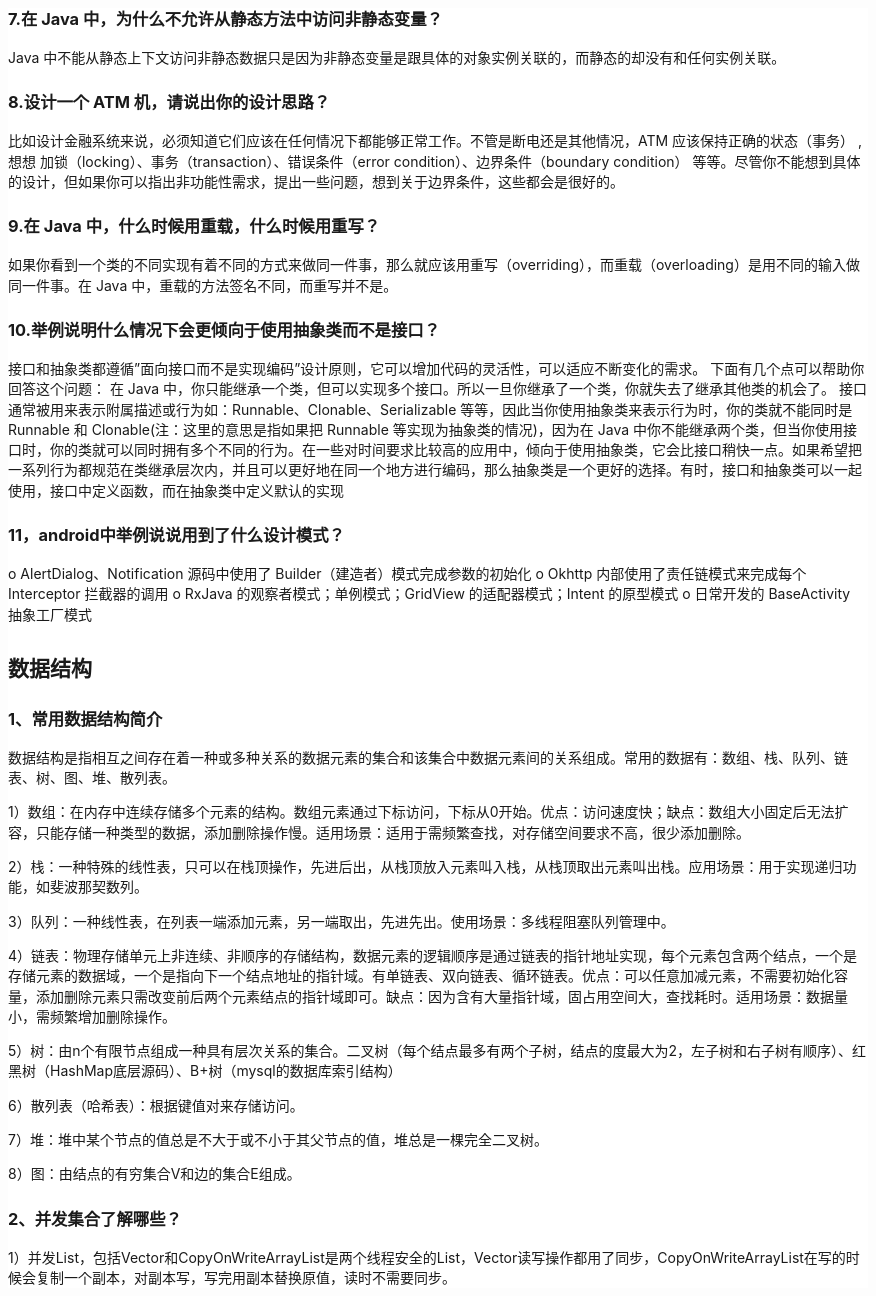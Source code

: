 ### 7.在 Java 中，为什么不允许从静态方法中访问非静态变量？
Java 中不能从静态上下文访问非静态数据只是因为非静态变量是跟具体的对象实例关联的，而静态的却没有和任何实例关联。

### 8.设计一个 ATM 机，请说出你的设计思路？
比如设计金融系统来说，必须知道它们应该在任何情况下都能够正常工作。不管是断电还是其他情况，ATM 应该保持正确的状态（事务） , 想想 加锁（locking）、事务（transaction）、错误条件（error condition）、边界条件（boundary condition） 等等。尽管你不能想到具体的设计，但如果你可以指出非功能性需求，提出一些问题，想到关于边界条件，这些都会是很好的。

### 9.在 Java 中，什么时候用重载，什么时候用重写？
如果你看到一个类的不同实现有着不同的方式来做同一件事，那么就应该用重写（overriding），而重载（overloading）是用不同的输入做同一件事。在 Java 中，重载的方法签名不同，而重写并不是。

### 10.举例说明什么情况下会更倾向于使用抽象类而不是接口？
接口和抽象类都遵循”面向接口而不是实现编码”设计原则，它可以增加代码的灵活性，可以适应不断变化的需求。
下面有几个点可以帮助你回答这个问题：
在 Java 中，你只能继承一个类，但可以实现多个接口。所以一旦你继承了一个类，你就失去了继承其他类的机会了。
接口通常被用来表示附属描述或行为如：Runnable、Clonable、Serializable 等等，因此当你使用抽象类来表示行为时，你的类就不能同时是 Runnable 和 Clonable(注：这里的意思是指如果把 Runnable 等实现为抽象类的情况)，因为在 Java 中你不能继承两个类，但当你使用接口时，你的类就可以同时拥有多个不同的行为。在一些对时间要求比较高的应用中，倾向于使用抽象类，它会比接口稍快一点。如果希望把一系列行为都规范在类继承层次内，并且可以更好地在同一个地方进行编码，那么抽象类是一个更好的选择。有时，接口和抽象类可以一起使用，接口中定义函数，而在抽象类中定义默认的实现

### 11，android中举例说说用到了什么设计模式？
o AlertDialog、Notification 源码中使用了 Builder（建造者）模式完成参数的初始化
o Okhttp 内部使用了责任链模式来完成每个 Interceptor 拦截器的调用
o RxJava 的观察者模式；单例模式；GridView 的适配器模式；Intent 的原型模式
o 日常开发的 BaseActivity 抽象工厂模式

## 数据结构
### 1、常用数据结构简介
数据结构是指相互之间存在着一种或多种关系的数据元素的集合和该集合中数据元素间的关系组成。常用的数据有：数组、栈、队列、链表、树、图、堆、散列表。
 
1）数组：在内存中连续存储多个元素的结构。数组元素通过下标访问，下标从0开始。优点：访问速度快；缺点：数组大小固定后无法扩容，只能存储一种类型的数据，添加删除操作慢。适用场景：适用于需频繁查找，对存储空间要求不高，很少添加删除。
 
2）栈：一种特殊的线性表，只可以在栈顶操作，先进后出，从栈顶放入元素叫入栈，从栈顶取出元素叫出栈。应用场景：用于实现递归功能，如斐波那契数列。
 
3）队列：一种线性表，在列表一端添加元素，另一端取出，先进先出。使用场景：多线程阻塞队列管理中。
 
4）链表：物理存储单元上非连续、非顺序的存储结构，数据元素的逻辑顺序是通过链表的指针地址实现，每个元素包含两个结点，一个是存储元素的数据域，一个是指向下一个结点地址的指针域。有单链表、双向链表、循环链表。优点：可以任意加减元素，不需要初始化容量，添加删除元素只需改变前后两个元素结点的指针域即可。缺点：因为含有大量指针域，固占用空间大，查找耗时。适用场景：数据量小，需频繁增加删除操作。
 
5）树：由n个有限节点组成一种具有层次关系的集合。二叉树（每个结点最多有两个子树，结点的度最大为2，左子树和右子树有顺序）、红黑树（HashMap底层源码）、B+树（mysql的数据库索引结构）
 
6）散列表（哈希表）：根据键值对来存储访问。
 
7）堆：堆中某个节点的值总是不大于或不小于其父节点的值，堆总是一棵完全二叉树。
 
8）图：由结点的有穷集合V和边的集合E组成。
 
### 2、并发集合了解哪些？
1）并发List，包括Vector和CopyOnWriteArrayList是两个线程安全的List，Vector读写操作都用了同步，CopyOnWriteArrayList在写的时候会复制一个副本，对副本写，写完用副本替换原值，读时不需要同步。
 